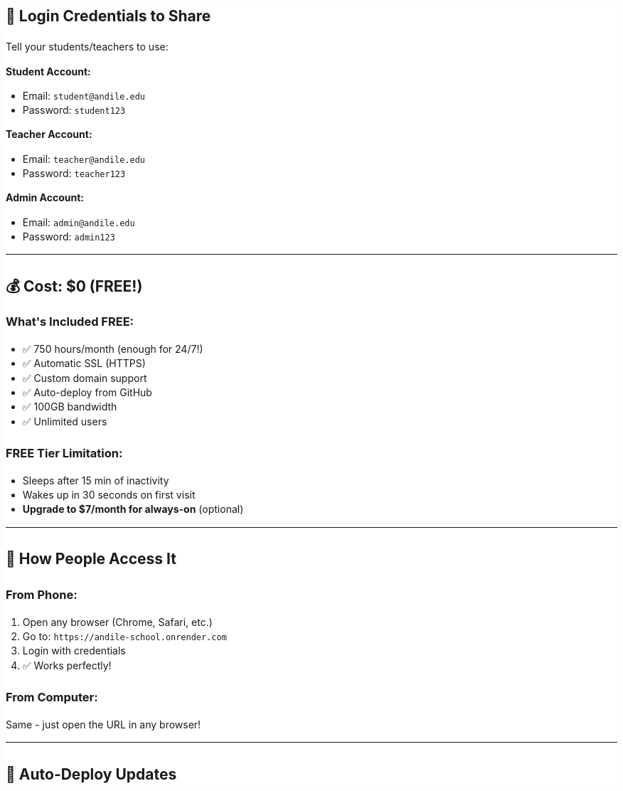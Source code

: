 
## 🔐 **Login Credentials to Share**

Tell your students/teachers to use:

**Student Account:**
- Email: `student@andile.edu`
- Password: `student123`

**Teacher Account:**
- Email: `teacher@andile.edu`
- Password: `teacher123`

**Admin Account:**
- Email: `admin@andile.edu`
- Password: `admin123`

---

## 💰 **Cost: $0 (FREE!)**

### What's Included FREE:
- ✅ 750 hours/month (enough for 24/7!)
- ✅ Automatic SSL (HTTPS)
- ✅ Custom domain support
- ✅ Auto-deploy from GitHub
- ✅ 100GB bandwidth
- ✅ Unlimited users

### FREE Tier Limitation:
- Sleeps after 15 min of inactivity
- Wakes up in 30 seconds on first visit
- **Upgrade to $7/month for always-on** (optional)

---

## 📱 **How People Access It**

### From Phone:
1. Open any browser (Chrome, Safari, etc.)
2. Go to: `https://andile-school.onrender.com`
3. Login with credentials
4. ✅ Works perfectly!

### From Computer:
Same - just open the URL in any browser!

---

## 🔄 **Auto-Deploy Updates**
